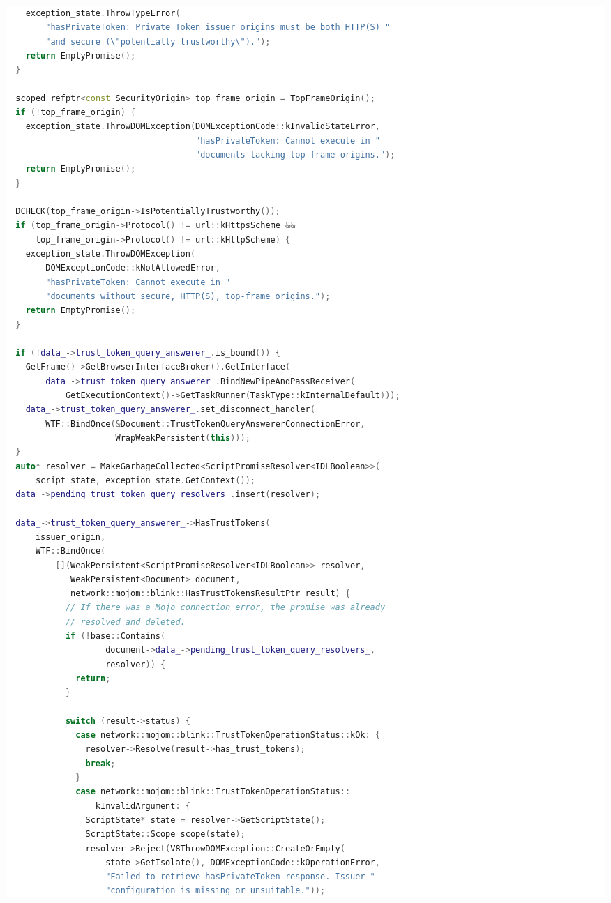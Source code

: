 ```cpp
    exception_state.ThrowTypeError(
        "hasPrivateToken: Private Token issuer origins must be both HTTP(S) "
        "and secure (\"potentially trustworthy\").");
    return EmptyPromise();
  }

  scoped_refptr<const SecurityOrigin> top_frame_origin = TopFrameOrigin();
  if (!top_frame_origin) {
    exception_state.ThrowDOMException(DOMExceptionCode::kInvalidStateError,
                                      "hasPrivateToken: Cannot execute in "
                                      "documents lacking top-frame origins.");
    return EmptyPromise();
  }

  DCHECK(top_frame_origin->IsPotentiallyTrustworthy());
  if (top_frame_origin->Protocol() != url::kHttpsScheme &&
      top_frame_origin->Protocol() != url::kHttpScheme) {
    exception_state.ThrowDOMException(
        DOMExceptionCode::kNotAllowedError,
        "hasPrivateToken: Cannot execute in "
        "documents without secure, HTTP(S), top-frame origins.");
    return EmptyPromise();
  }

  if (!data_->trust_token_query_answerer_.is_bound()) {
    GetFrame()->GetBrowserInterfaceBroker().GetInterface(
        data_->trust_token_query_answerer_.BindNewPipeAndPassReceiver(
            GetExecutionContext()->GetTaskRunner(TaskType::kInternalDefault)));
    data_->trust_token_query_answerer_.set_disconnect_handler(
        WTF::BindOnce(&Document::TrustTokenQueryAnswererConnectionError,
                      WrapWeakPersistent(this)));
  }
  auto* resolver = MakeGarbageCollected<ScriptPromiseResolver<IDLBoolean>>(
      script_state, exception_state.GetContext());
  data_->pending_trust_token_query_resolvers_.insert(resolver);

  data_->trust_token_query_answerer_->HasTrustTokens(
      issuer_origin,
      WTF::BindOnce(
          [](WeakPersistent<ScriptPromiseResolver<IDLBoolean>> resolver,
             WeakPersistent<Document> document,
             network::mojom::blink::HasTrustTokensResultPtr result) {
            // If there was a Mojo connection error, the promise was already
            // resolved and deleted.
            if (!base::Contains(
                    document->data_->pending_trust_token_query_resolvers_,
                    resolver)) {
              return;
            }

            switch (result->status) {
              case network::mojom::blink::TrustTokenOperationStatus::kOk: {
                resolver->Resolve(result->has_trust_tokens);
                break;
              }
              case network::mojom::blink::TrustTokenOperationStatus::
                  kInvalidArgument: {
                ScriptState* state = resolver->GetScriptState();
                ScriptState::Scope scope(state);
                resolver->Reject(V8ThrowDOMException::CreateOrEmpty(
                    state->GetIsolate(), DOMExceptionCode::kOperationError,
                    "Failed to retrieve hasPrivateToken response. Issuer "
                    "configuration is missing or unsuitable."));
```